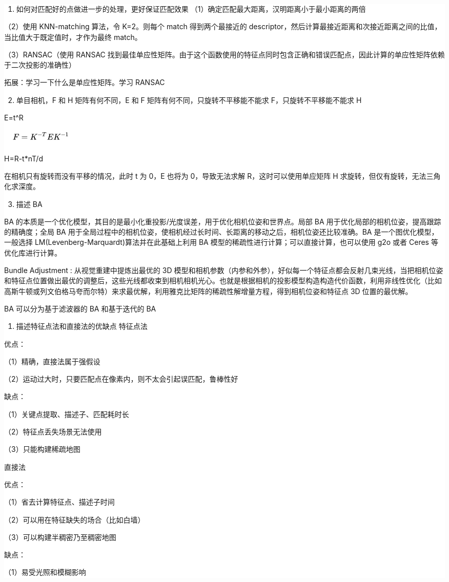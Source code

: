 
1. 如何对匹配好的点做进一步的处理，更好保证匹配效果
   （1）确定匹配最大距离，汉明距离小于最小距离的两倍

（2）使用 KNN-matching 算法，令 K=2。则每个 match 得到两个最接近的 descriptor，然后计算最接近距离和次接近距离之间的比值，当比值大于既定值时，才作为最终 match。

（3）RANSAC（使用 RANSAC 找到最佳单应性矩阵。由于这个函数使用的特征点同时包含正确和错误匹配点，因此计算的单应性矩阵依赖于二次投影的准确性）

拓展：学习一下什么是单应性矩阵。学习 RANSAC

2. 单目相机，F 和 H 矩阵有何不同，E 和 F 矩阵有何不同，只旋转不平移能不能求 F，只旋转不平移能不能求 H

E=t^R

![](./pics/slam4.png)

H=R-t\*nT/d

在相机只有旋转而没有平移的情况，此时 t 为 0，E 也将为 0，导致无法求解 R，这时可以使用单应矩阵 H 求旋转，但仅有旋转，无法三角化求深度。

3. 描述 BA

BA 的本质是一个优化模型，其目的是最小化重投影/光度误差，用于优化相机位姿和世界点。局部 BA 用于优化局部的相机位姿，提高跟踪的精确度；全局 BA 用于全局过程中的相机位姿，使相机经过长时间、长距离的移动之后，相机位姿还比较准确。BA 是一个图优化模型，一般选择 LM(Levenberg-Marquardt)算法并在此基础上利用 BA 模型的稀疏性进行计算；可以直接计算，也可以使用 g2o 或者 Ceres 等优化库进行计算。

Bundle Adjustment : 从视觉重建中提炼出最优的 3D 模型和相机参数（内参和外参），好似每一个特征点都会反射几束光线，当把相机位姿和特征点位置做出最优的调整后，这些光线都收束到相机相机光心。也就是根据相机的投影模型构造构造代价函数，利用非线性优化（比如高斯牛顿或列文伯格马夸而尔特）来求最优解，利用雅克比矩阵的稀疏性解增量方程，得到相机位姿和特征点 3D 位置的最优解。

BA 可以分为基于滤波器的 BA 和基于迭代的 BA

1. 描述特征点法和直接法的优缺点
   特征点法

优点：

（1）精确，直接法属于强假设

（2）运动过大时，只要匹配点在像素内，则不太会引起误匹配，鲁棒性好

缺点：

（1）关键点提取、描述子、匹配耗时长

（2）特征点丢失场景无法使用

（3）只能构建稀疏地图

直接法

优点：

（1）省去计算特征点、描述子时间

（2）可以用在特征缺失的场合（比如白墙）

（3）可以构建半稠密乃至稠密地图

缺点：

（1）易受光照和模糊影响
